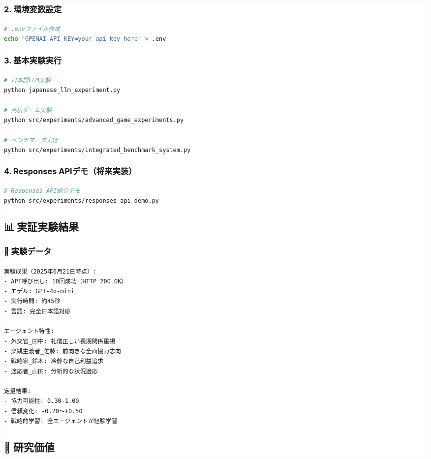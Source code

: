 ### 2. 環境変数設定

```bash
# .envファイル作成
echo "OPENAI_API_KEY=your_api_key_here" > .env
```

### 3. 基本実験実行

```bash
# 日本語LLM実験
python japanese_llm_experiment.py

# 高度ゲーム実験
python src/experiments/advanced_game_experiments.py

# ベンチマーク実行
python src/experiments/integrated_benchmark_system.py
```

### 4. Responses APIデモ（将来実装）

```bash
# Responses API統合デモ
python src/experiments/responses_api_demo.py
```

## 📊 実証実験結果

### 🔬 実験データ

```
実験成果（2025年6月21日時点）:
- API呼び出し: 10回成功（HTTP 200 OK）
- モデル: GPT-4o-mini
- 実行時間: 約45秒
- 言語: 完全日本語対応

エージェント特性:
- 外交官_田中: 礼儀正しい長期関係重視
- 楽観主義者_佐藤: 前向きな全面協力志向  
- 戦略家_鈴木: 冷静な自己利益追求
- 適応者_山田: 分析的な状況適応

定量結果:
- 協力可能性: 0.30-1.00
- 信頼変化: -0.20～+0.50
- 戦略的学習: 全エージェントが経験学習
```

## 🎯 研究価値
